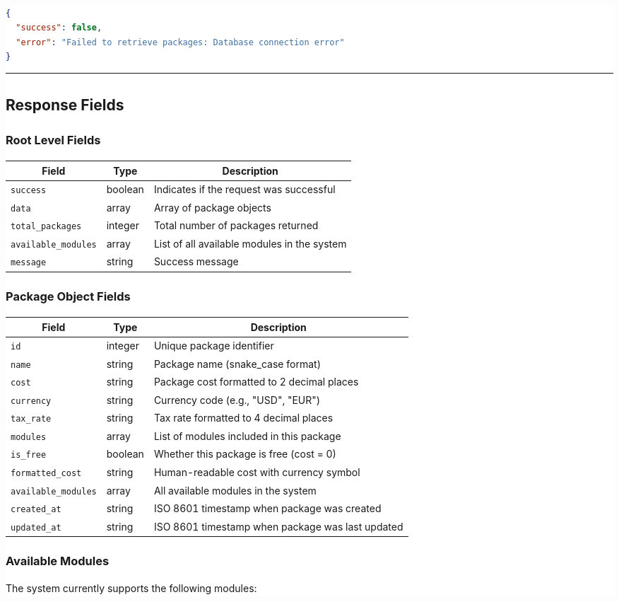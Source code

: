 ```json
{
  "success": false,
  "error": "Failed to retrieve packages: Database connection error"
}
```

---

## Response Fields

### Root Level Fields

| Field | Type | Description |
|-------|------|-------------|
| `success` | boolean | Indicates if the request was successful |
| `data` | array | Array of package objects |
| `total_packages` | integer | Total number of packages returned |
| `available_modules` | array | List of all available modules in the system |
| `message` | string | Success message |

### Package Object Fields

| Field | Type | Description |
|-------|------|-------------|
| `id` | integer | Unique package identifier |
| `name` | string | Package name (snake_case format) |
| `cost` | string | Package cost formatted to 2 decimal places |
| `currency` | string | Currency code (e.g., "USD", "EUR") |
| `tax_rate` | string | Tax rate formatted to 4 decimal places |
| `modules` | array | List of modules included in this package |
| `is_free` | boolean | Whether this package is free (cost = 0) |
| `formatted_cost` | string | Human-readable cost with currency symbol |
| `available_modules` | array | All available modules in the system |
| `created_at` | string | ISO 8601 timestamp when package was created |
| `updated_at` | string | ISO 8601 timestamp when package was last updated |

### Available Modules

The system currently supports the following modules:
